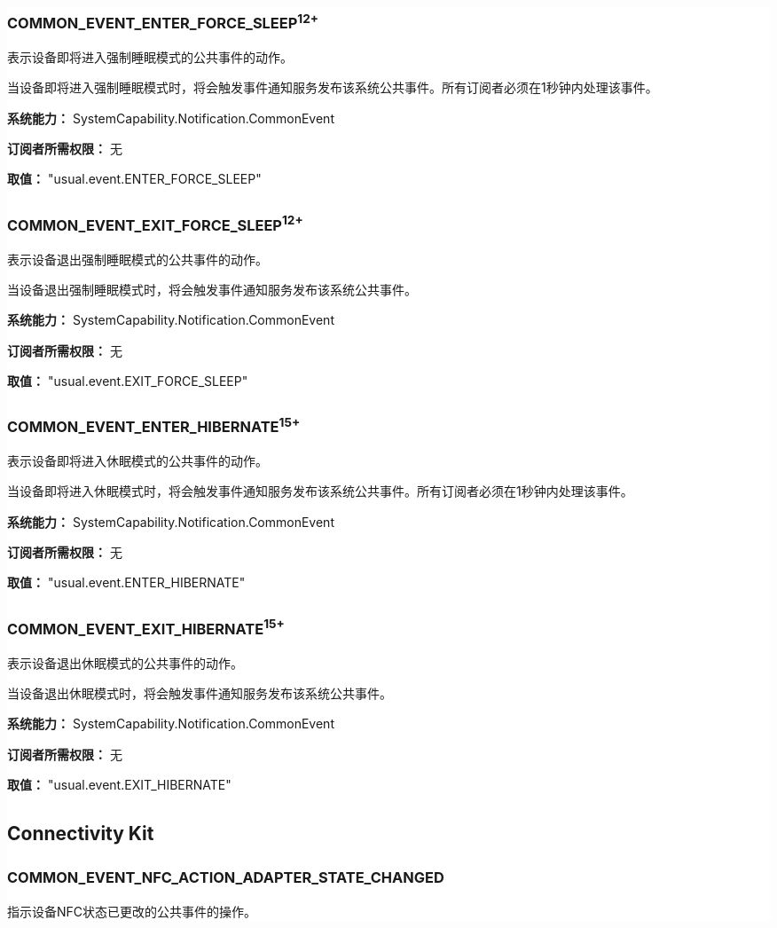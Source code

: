 
### COMMON_EVENT_ENTER_FORCE_SLEEP<sup>12+<sup>

表示设备即将进入强制睡眠模式的公共事件的动作。

当设备即将进入强制睡眠模式时，将会触发事件通知服务发布该系统公共事件。所有订阅者必须在1秒钟内处理该事件。


**系统能力：** SystemCapability.Notification.CommonEvent

**订阅者所需权限：** 无

**取值：** "usual.event.ENTER_FORCE_SLEEP"

### COMMON_EVENT_EXIT_FORCE_SLEEP<sup>12+<sup>

表示设备退出强制睡眠模式的公共事件的动作。

当设备退出强制睡眠模式时，将会触发事件通知服务发布该系统公共事件。


**系统能力：** SystemCapability.Notification.CommonEvent

**订阅者所需权限：** 无

**取值：** "usual.event.EXIT_FORCE_SLEEP"

### COMMON_EVENT_ENTER_HIBERNATE<sup>15+<sup>

表示设备即将进入休眠模式的公共事件的动作。

当设备即将进入休眠模式时，将会触发事件通知服务发布该系统公共事件。所有订阅者必须在1秒钟内处理该事件。

**系统能力：** SystemCapability.Notification.CommonEvent

**订阅者所需权限：** 无

**取值：** "usual.event.ENTER_HIBERNATE"

### COMMON_EVENT_EXIT_HIBERNATE<sup>15+<sup>

表示设备退出休眠模式的公共事件的动作。

当设备退出休眠模式时，将会触发事件通知服务发布该系统公共事件。

**系统能力：** SystemCapability.Notification.CommonEvent

**订阅者所需权限：** 无

**取值：** "usual.event.EXIT_HIBERNATE"






## Connectivity Kit


### COMMON_EVENT_NFC_ACTION_ADAPTER_STATE_CHANGED

指示设备NFC状态已更改的公共事件的操作。
